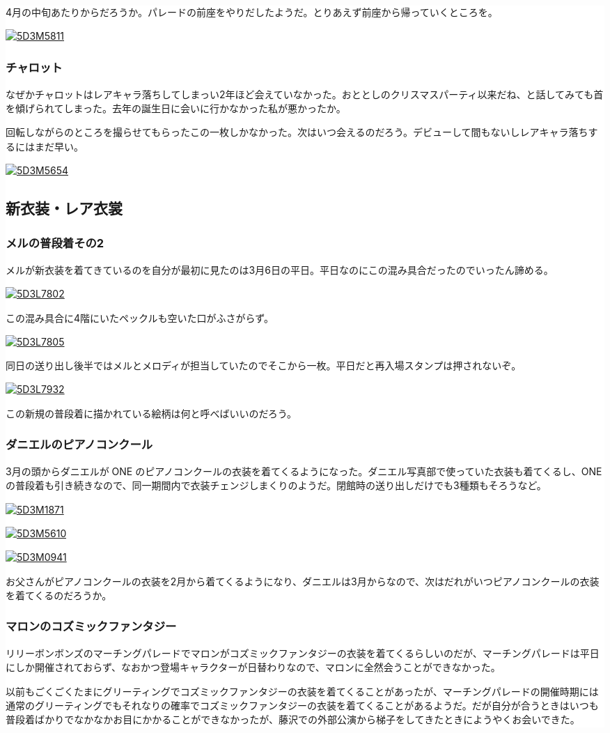 4月の中旬あたりからだろうか。パレードの前座をやりだしたようだ。とりあえず前座から帰っていくところを。

[![5D3M5811](https://farm3.staticflickr.com/2931/13899461106_81ecee4ee5.jpg)](https://www.flickr.com/photos/ohtake_tomohiro/13899461106)

### チャロット

なぜかチャロットはレアキャラ落ちしてしまっい2年ほど会えていなかった。おととしのクリスマスパーティ以来だね、と話してみても首を傾げられてしまった。去年の誕生日に会いに行かなかった私が悪かったか。

回転しながらのところを撮らせてもらったこの一枚しかなかった。次はいつ会えるのだろう。デビューして間もないしレアキャラ落ちするにはまだ早い。

[![5D3M5654](https://farm3.staticflickr.com/2927/13899465871_44857c623f.jpg)](https://www.flickr.com/photos/ohtake_tomohiro/13899465871)

## 新衣装・レア衣裳

### メルの普段着その2

メルが新衣装を着てきているのを自分が最初に見たのは3月6日の平日。平日なのにこの混み具合だったのでいったん諦める。

[![5D3L7802](https://farm4.staticflickr.com/3392/13002541653_f3484c45f8.jpg)](https://www.flickr.com/photos/ohtake_tomohiro/13002541653)

この混み具合に4階にいたペックルも空いた口がふさがらず。

[![5D3L7805](https://farm4.staticflickr.com/3644/13002785594_373a32c2b2.jpg)](https://www.flickr.com/photos/ohtake_tomohiro/13002785594)

同日の送り出し後半ではメルとメロディが担当していたのでそこから一枚。平日だと再入場スタンプは押されないぞ。

[![5D3L7932](https://farm3.staticflickr.com/2166/13002775164_25735c88c4.jpg)](https://www.flickr.com/photos/ohtake_tomohiro/13002775164)

この新規の普段着に描かれている絵柄は何と呼べばいいのだろう。

### ダニエルのピアノコンクール

3月の頭からダニエルが ONE のピアノコンクールの衣装を着てくるようになった。ダニエル写真部で使っていた衣装も着てくるし、ONE の普段着も引き続きなので、同一期間内で衣装チェンジしまくりのようだ。閉館時の送り出しだけでも3種類もそろうなど。

[![5D3M1871](https://farm4.staticflickr.com/3796/13349496885_2f92afcb62.jpg)](https://www.flickr.com/photos/ohtake_tomohiro/13349496885)

[![5D3M5610](https://farm4.staticflickr.com/3727/13718862653_124a88c9fd.jpg)](https://www.flickr.com/photos/ohtake_tomohiro/13718862653)

[![5D3M0941](https://farm4.staticflickr.com/3812/13318652843_f460b72367.jpg)](https://www.flickr.com/photos/ohtake_tomohiro/13318652843)

お父さんがピアノコンクールの衣装を2月から着てくるようになり、ダニエルは3月からなので、次はだれがいつピアノコンクールの衣装を着てくるのだろうか。

### マロンのコズミックファンタジー

リリーボンボンズのマーチングパレードでマロンがコズミックファンタジーの衣装を着てくるらしいのだが、マーチングパレードは平日にしか開催されておらず、なおかつ登場キャラクターが日替わりなので、マロンに全然会うことができなかった。

以前もごくごくたまにグリーティングでコズミックファンタジーの衣装を着てくることがあったが、マーチングパレードの開催時期には通常のグリーティングでもそれなりの確率でコズミックファンタジーの衣装を着てくることがあるようだ。だが自分が合うときはいつも普段着ばかりでなかなかお目にかかることができなかったが、藤沢での外部公演から梯子をしてきたときにようやくお会いできた。
